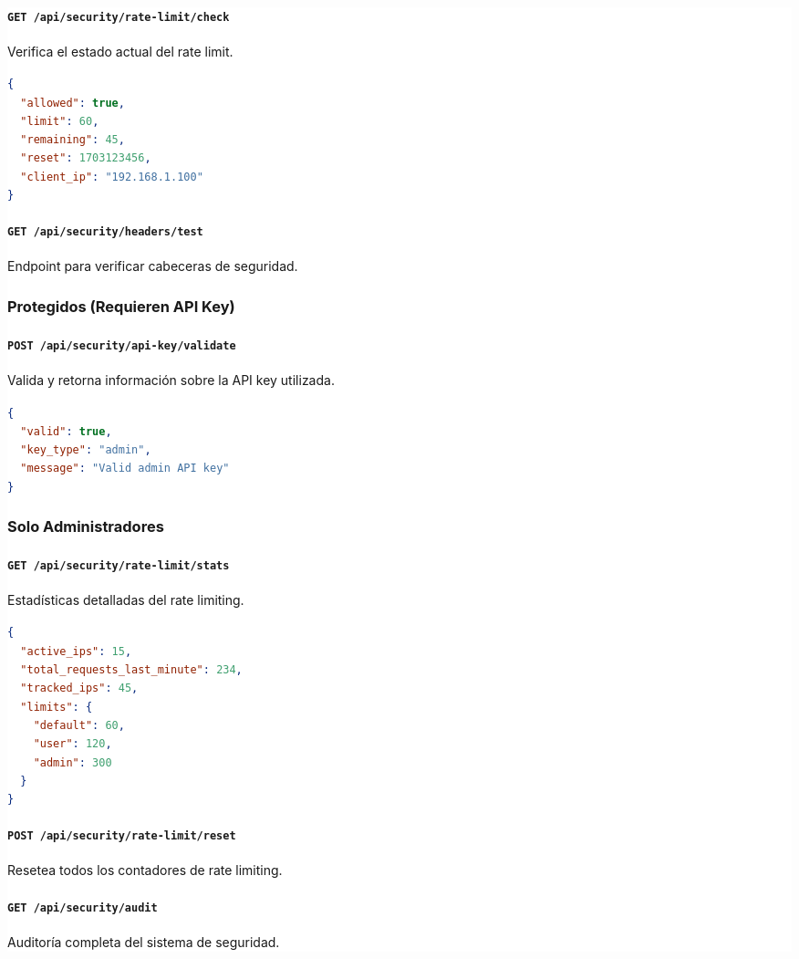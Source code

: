 #### `GET /api/security/rate-limit/check`
Verifica el estado actual del rate limit.

```json
{
  "allowed": true,
  "limit": 60,
  "remaining": 45,
  "reset": 1703123456,
  "client_ip": "192.168.1.100"
}
```

#### `GET /api/security/headers/test`
Endpoint para verificar cabeceras de seguridad.

### Protegidos (Requieren API Key)

#### `POST /api/security/api-key/validate`
Valida y retorna información sobre la API key utilizada.

```json
{
  "valid": true,
  "key_type": "admin",
  "message": "Valid admin API key"
}
```

### Solo Administradores

#### `GET /api/security/rate-limit/stats`
Estadísticas detalladas del rate limiting.

```json
{
  "active_ips": 15,
  "total_requests_last_minute": 234,
  "tracked_ips": 45,
  "limits": {
    "default": 60,
    "user": 120,
    "admin": 300
  }
}
```

#### `POST /api/security/rate-limit/reset`
Resetea todos los contadores de rate limiting.

#### `GET /api/security/audit`
Auditoría completa del sistema de seguridad.

